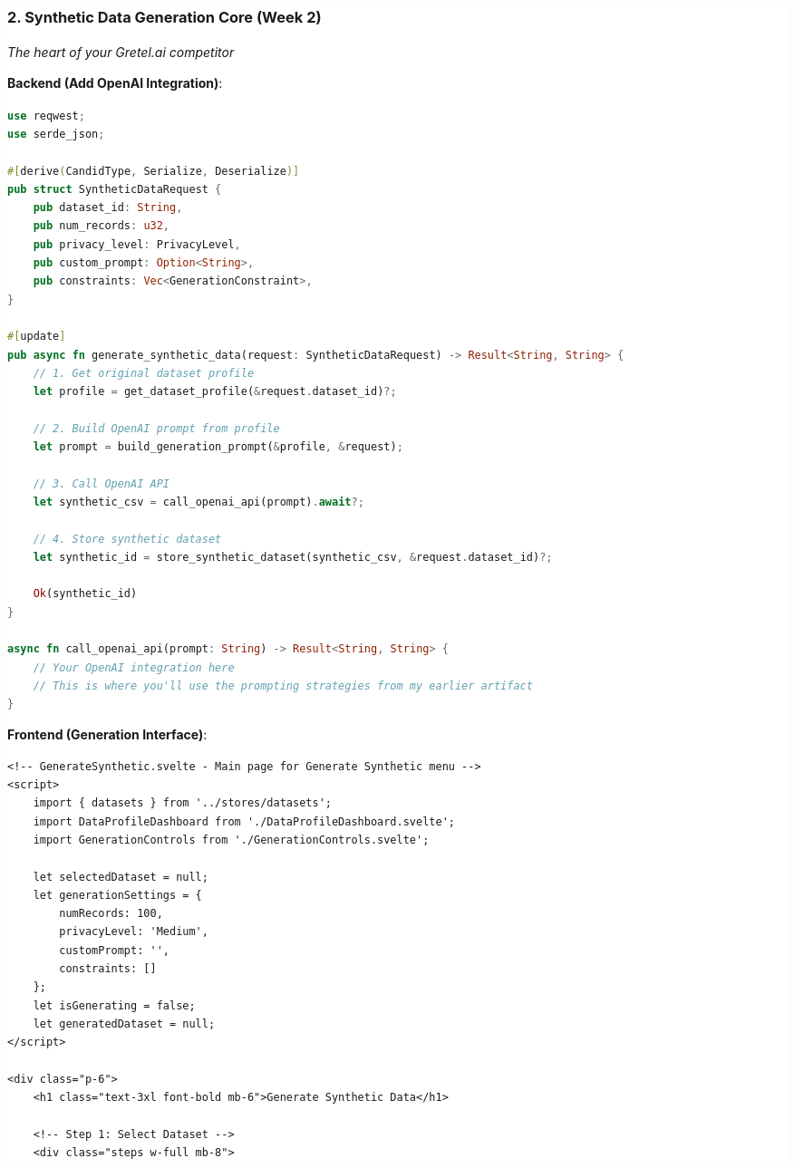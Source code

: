 ### **2. Synthetic Data Generation Core** (Week 2)
*The heart of your Gretel.ai competitor*

**Backend (Add OpenAI Integration)**:
```rust
use reqwest;
use serde_json;

#[derive(CandidType, Serialize, Deserialize)]
pub struct SyntheticDataRequest {
    pub dataset_id: String,
    pub num_records: u32,
    pub privacy_level: PrivacyLevel,
    pub custom_prompt: Option<String>,
    pub constraints: Vec<GenerationConstraint>,
}

#[update]
pub async fn generate_synthetic_data(request: SyntheticDataRequest) -> Result<String, String> {
    // 1. Get original dataset profile
    let profile = get_dataset_profile(&request.dataset_id)?;
    
    // 2. Build OpenAI prompt from profile
    let prompt = build_generation_prompt(&profile, &request);
    
    // 3. Call OpenAI API
    let synthetic_csv = call_openai_api(prompt).await?;
    
    // 4. Store synthetic dataset
    let synthetic_id = store_synthetic_dataset(synthetic_csv, &request.dataset_id)?;
    
    Ok(synthetic_id)
}

async fn call_openai_api(prompt: String) -> Result<String, String> {
    // Your OpenAI integration here
    // This is where you'll use the prompting strategies from my earlier artifact
}
```

**Frontend (Generation Interface)**:
```svelte
<!-- GenerateSynthetic.svelte - Main page for Generate Synthetic menu -->
<script>
    import { datasets } from '../stores/datasets';
    import DataProfileDashboard from './DataProfileDashboard.svelte';
    import GenerationControls from './GenerationControls.svelte';
    
    let selectedDataset = null;
    let generationSettings = {
        numRecords: 100,
        privacyLevel: 'Medium',
        customPrompt: '',
        constraints: []
    };
    let isGenerating = false;
    let generatedDataset = null;
</script>

<div class="p-6">
    <h1 class="text-3xl font-bold mb-6">Generate Synthetic Data</h1>
    
    <!-- Step 1: Select Dataset -->
    <div class="steps w-full mb-8">
```